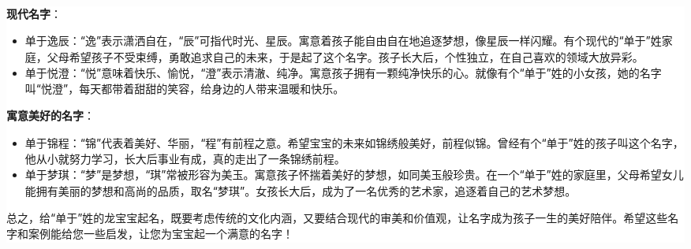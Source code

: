**现代名字**：
 - 单于逸辰：“逸”表示潇洒自在，“辰”可指代时光、星辰。寓意着孩子能自由自在地追逐梦想，像星辰一样闪耀。有个现代的“单于”姓家庭，父母希望孩子不受束缚，勇敢追求自己的未来，于是起了这个名字。孩子长大后，个性独立，在自己喜欢的领域大放异彩。
 - 单于悦澄：“悦”意味着快乐、愉悦，“澄”表示清澈、纯净。寓意孩子拥有一颗纯净快乐的心。就像有个“单于”姓的小女孩，她的名字叫“悦澄”，每天都带着甜甜的笑容，给身边的人带来温暖和快乐。

**寓意美好的名字**：
 - 单于锦程：“锦”代表着美好、华丽，“程”有前程之意。希望宝宝的未来如锦绣般美好，前程似锦。曾经有个“单于”姓的孩子叫这个名字，他从小就努力学习，长大后事业有成，真的走出了一条锦绣前程。
 - 单于梦琪：“梦”是梦想，“琪”常被形容为美玉。寓意孩子怀揣着美好的梦想，如同美玉般珍贵。在一个“单于”姓的家庭里，父母希望女儿能拥有美丽的梦想和高尚的品质，取名“梦琪”。女孩长大后，成为了一名优秀的艺术家，追逐着自己的艺术梦想。

总之，给“单于”姓的龙宝宝起名，既要考虑传统的文化内涵，又要结合现代的审美和价值观，让名字成为孩子一生的美好陪伴。希望这些名字和案例能给您一些启发，让您为宝宝起一个满意的名字！ 